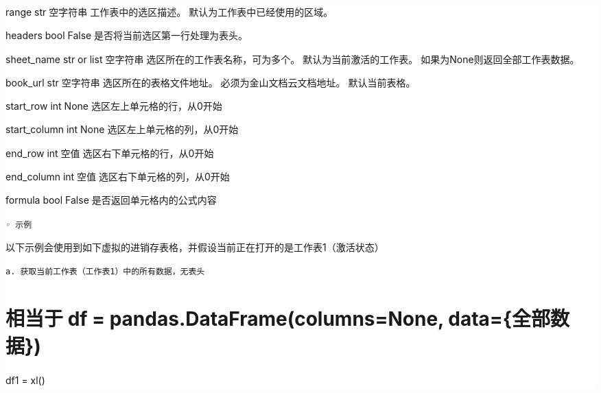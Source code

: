 range
str
空字符串
工作表中的选区描述。
默认为工作表中已经使用的区域。

headers
bool
False
是否将当前选区第一行处理为表头。

sheet_name
str or list
空字符串
选区所在的工作表名称，可为多个。
默认为当前激活的工作表。
如果为None则返回全部工作表数据。

book_url
str
空字符串
选区所在的表格文件地址。
必须为金山文档云文档地址。
默认当前表格。

start_row
int
None
选区左上单元格的行，从0开始

start_column
int
None
选区左上单元格的列，从0开始

end_row
int
空值
选区右下单元格的行，从0开始

end_column
int
空值
选区右下单元格的列，从0开始

formula
bool
False
是否返回单元格内的公式内容


    ◦ 示例
以下示例会使用到如下虚拟的进销存表格，并假设当前正在打开的是工作表1（激活状态）

    a. 获取当前工作表（工作表1）中的所有数据，无表头
# 相当于 df = pandas.DataFrame(columns=None, data={全部数据})
df1 = xl()
